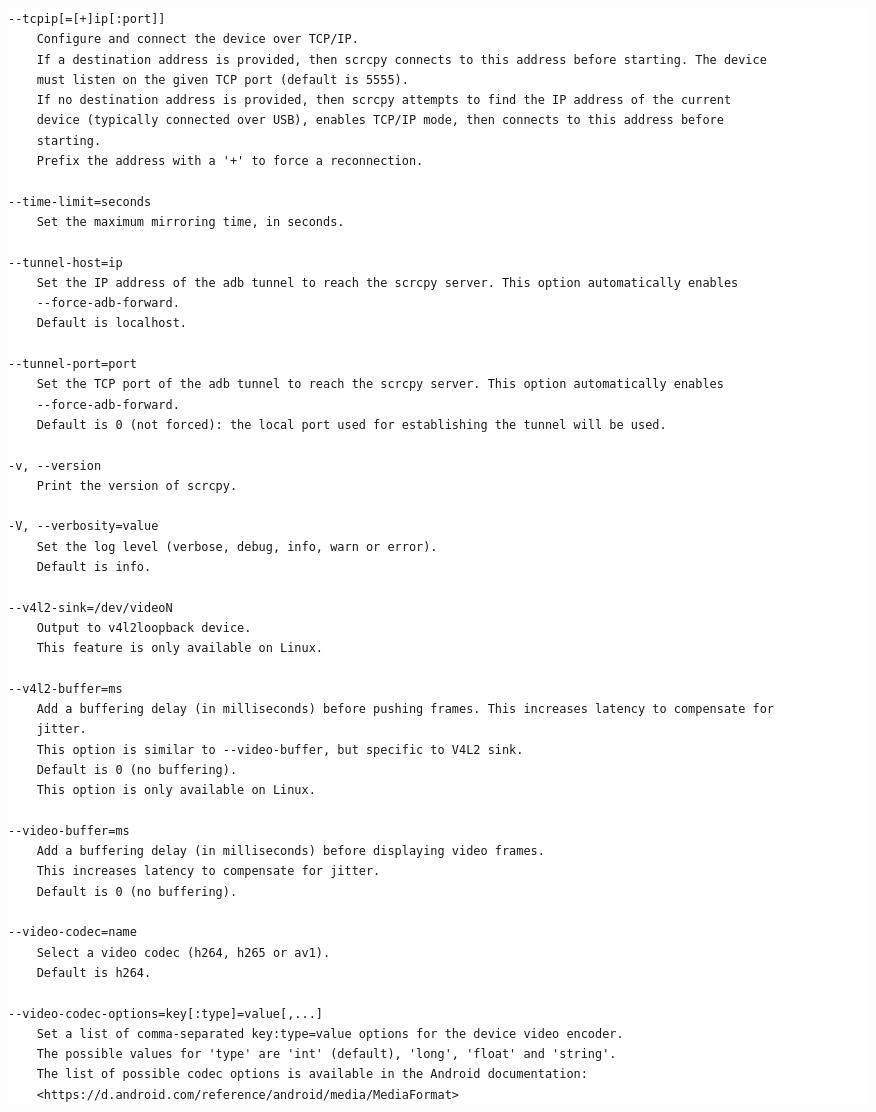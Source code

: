     --tcpip[=[+]ip[:port]]
        Configure and connect the device over TCP/IP.
        If a destination address is provided, then scrcpy connects to this address before starting. The device
        must listen on the given TCP port (default is 5555).
        If no destination address is provided, then scrcpy attempts to find the IP address of the current
        device (typically connected over USB), enables TCP/IP mode, then connects to this address before
        starting.
        Prefix the address with a '+' to force a reconnection.

    --time-limit=seconds
        Set the maximum mirroring time, in seconds.

    --tunnel-host=ip
        Set the IP address of the adb tunnel to reach the scrcpy server. This option automatically enables
        --force-adb-forward.
        Default is localhost.

    --tunnel-port=port
        Set the TCP port of the adb tunnel to reach the scrcpy server. This option automatically enables
        --force-adb-forward.
        Default is 0 (not forced): the local port used for establishing the tunnel will be used.

    -v, --version
        Print the version of scrcpy.

    -V, --verbosity=value
        Set the log level (verbose, debug, info, warn or error).
        Default is info.

    --v4l2-sink=/dev/videoN
        Output to v4l2loopback device.
        This feature is only available on Linux.

    --v4l2-buffer=ms
        Add a buffering delay (in milliseconds) before pushing frames. This increases latency to compensate for
        jitter.
        This option is similar to --video-buffer, but specific to V4L2 sink.
        Default is 0 (no buffering).
        This option is only available on Linux.

    --video-buffer=ms
        Add a buffering delay (in milliseconds) before displaying video frames.
        This increases latency to compensate for jitter.
        Default is 0 (no buffering).

    --video-codec=name
        Select a video codec (h264, h265 or av1).
        Default is h264.

    --video-codec-options=key[:type]=value[,...]
        Set a list of comma-separated key:type=value options for the device video encoder.
        The possible values for 'type' are 'int' (default), 'long', 'float' and 'string'.
        The list of possible codec options is available in the Android documentation:
        <https://d.android.com/reference/android/media/MediaFormat>

